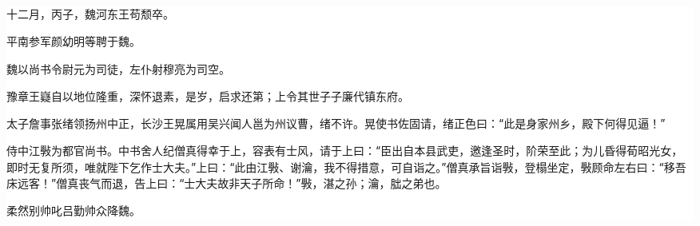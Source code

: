 十二月，丙子，魏河东王苟颓卒。

平南参军颜幼明等聘于魏。

魏以尚书令尉元为司徒，左仆射穆亮为司空。

豫章王嶷自以地位隆重，深怀退素，是岁，启求还第；上令其世子子廉代镇东府。

太子詹事张绪领扬州中正，长沙王晃属用吴兴闻人邕为州议曹，绪不许。晃使书佐固请，绪正色曰：“此是身家州乡，殿下何得见逼！”

侍中江斅为都官尚书。中书舍人纪僧真得幸于上，容表有士风，请于上曰：“臣出自本县武吏，邀逢圣时，阶荣至此；为儿昏得荀昭光女，即时无复所须，唯就陛下乞作士大夫。”上曰：“此由江斅、谢瀹，我不得措意，可自诣之。”僧真承旨诣斅，登榻坐定，斅顾命左右曰：“移吾床远客！”僧真丧气而退，告上曰：“士大夫故非天子所命！”斅，湛之孙；瀹，朏之弟也。

柔然别帅叱吕勤帅众降魏。